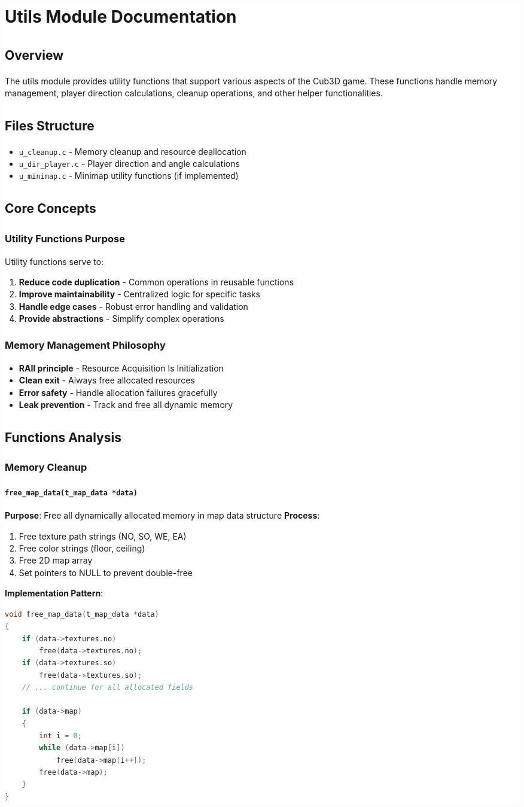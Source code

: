 # Utils Module Documentation

## Overview
The utils module provides utility functions that support various aspects of the Cub3D game. These functions handle memory management, player direction calculations, cleanup operations, and other helper functionalities.

## Files Structure
- `u_cleanup.c` - Memory cleanup and resource deallocation
- `u_dir_player.c` - Player direction and angle calculations
- `u_minimap.c` - Minimap utility functions (if implemented)

## Core Concepts

### Utility Functions Purpose
Utility functions serve to:
1. **Reduce code duplication** - Common operations in reusable functions
2. **Improve maintainability** - Centralized logic for specific tasks
3. **Handle edge cases** - Robust error handling and validation
4. **Provide abstractions** - Simplify complex operations

### Memory Management Philosophy
- **RAII principle** - Resource Acquisition Is Initialization
- **Clean exit** - Always free allocated resources
- **Error safety** - Handle allocation failures gracefully
- **Leak prevention** - Track and free all dynamic memory

## Functions Analysis

### Memory Cleanup

#### `free_map_data(t_map_data *data)`
**Purpose**: Free all dynamically allocated memory in map data structure
**Process**:
1. Free texture path strings (NO, SO, WE, EA)
2. Free color strings (floor, ceiling)
3. Free 2D map array
4. Set pointers to NULL to prevent double-free

**Implementation Pattern**:
```c
void free_map_data(t_map_data *data)
{
    if (data->textures.no)
        free(data->textures.no);
    if (data->textures.so)
        free(data->textures.so);
    // ... continue for all allocated fields
    
    if (data->map)
    {
        int i = 0;
        while (data->map[i])
            free(data->map[i++]);
        free(data->map);
    }
}
```
